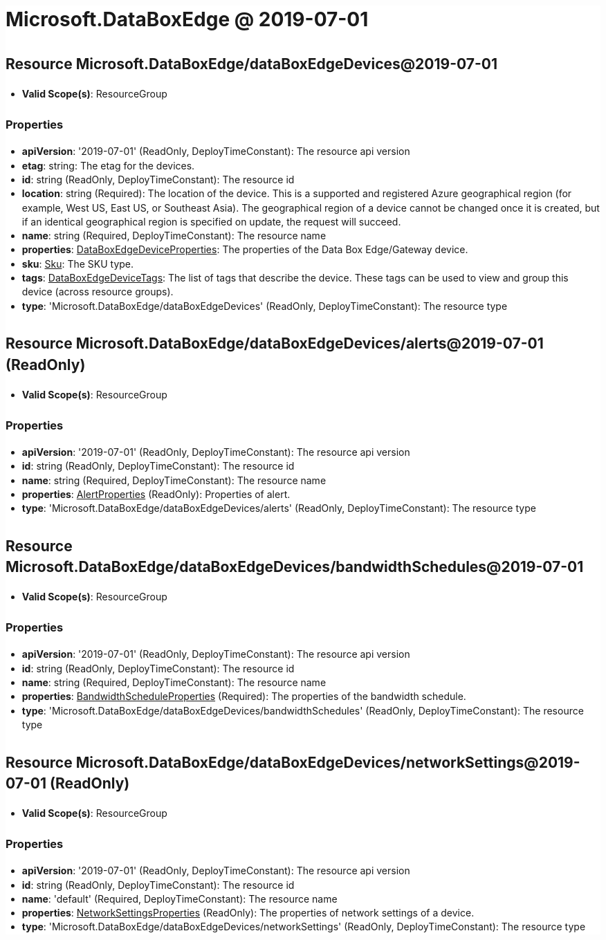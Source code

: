 # Microsoft.DataBoxEdge @ 2019-07-01

## Resource Microsoft.DataBoxEdge/dataBoxEdgeDevices@2019-07-01
* **Valid Scope(s)**: ResourceGroup
### Properties
* **apiVersion**: '2019-07-01' (ReadOnly, DeployTimeConstant): The resource api version
* **etag**: string: The etag for the devices.
* **id**: string (ReadOnly, DeployTimeConstant): The resource id
* **location**: string (Required): The location of the device. This is a supported and registered Azure geographical region (for example, West US, East US, or Southeast Asia). The geographical region of a device cannot be changed once it is created, but if an identical geographical region is specified on update, the request will succeed.
* **name**: string (Required, DeployTimeConstant): The resource name
* **properties**: [DataBoxEdgeDeviceProperties](#databoxedgedeviceproperties): The properties of the Data Box Edge/Gateway device.
* **sku**: [Sku](#sku): The SKU type.
* **tags**: [DataBoxEdgeDeviceTags](#databoxedgedevicetags): The list of tags that describe the device. These tags can be used to view and group this device (across resource groups).
* **type**: 'Microsoft.DataBoxEdge/dataBoxEdgeDevices' (ReadOnly, DeployTimeConstant): The resource type

## Resource Microsoft.DataBoxEdge/dataBoxEdgeDevices/alerts@2019-07-01 (ReadOnly)
* **Valid Scope(s)**: ResourceGroup
### Properties
* **apiVersion**: '2019-07-01' (ReadOnly, DeployTimeConstant): The resource api version
* **id**: string (ReadOnly, DeployTimeConstant): The resource id
* **name**: string (Required, DeployTimeConstant): The resource name
* **properties**: [AlertProperties](#alertproperties) (ReadOnly): Properties of alert.
* **type**: 'Microsoft.DataBoxEdge/dataBoxEdgeDevices/alerts' (ReadOnly, DeployTimeConstant): The resource type

## Resource Microsoft.DataBoxEdge/dataBoxEdgeDevices/bandwidthSchedules@2019-07-01
* **Valid Scope(s)**: ResourceGroup
### Properties
* **apiVersion**: '2019-07-01' (ReadOnly, DeployTimeConstant): The resource api version
* **id**: string (ReadOnly, DeployTimeConstant): The resource id
* **name**: string (Required, DeployTimeConstant): The resource name
* **properties**: [BandwidthScheduleProperties](#bandwidthscheduleproperties) (Required): The properties of the bandwidth schedule.
* **type**: 'Microsoft.DataBoxEdge/dataBoxEdgeDevices/bandwidthSchedules' (ReadOnly, DeployTimeConstant): The resource type

## Resource Microsoft.DataBoxEdge/dataBoxEdgeDevices/networkSettings@2019-07-01 (ReadOnly)
* **Valid Scope(s)**: ResourceGroup
### Properties
* **apiVersion**: '2019-07-01' (ReadOnly, DeployTimeConstant): The resource api version
* **id**: string (ReadOnly, DeployTimeConstant): The resource id
* **name**: 'default' (Required, DeployTimeConstant): The resource name
* **properties**: [NetworkSettingsProperties](#networksettingsproperties) (ReadOnly): The properties of network settings of a device.
* **type**: 'Microsoft.DataBoxEdge/dataBoxEdgeDevices/networkSettings' (ReadOnly, DeployTimeConstant): The resource type
